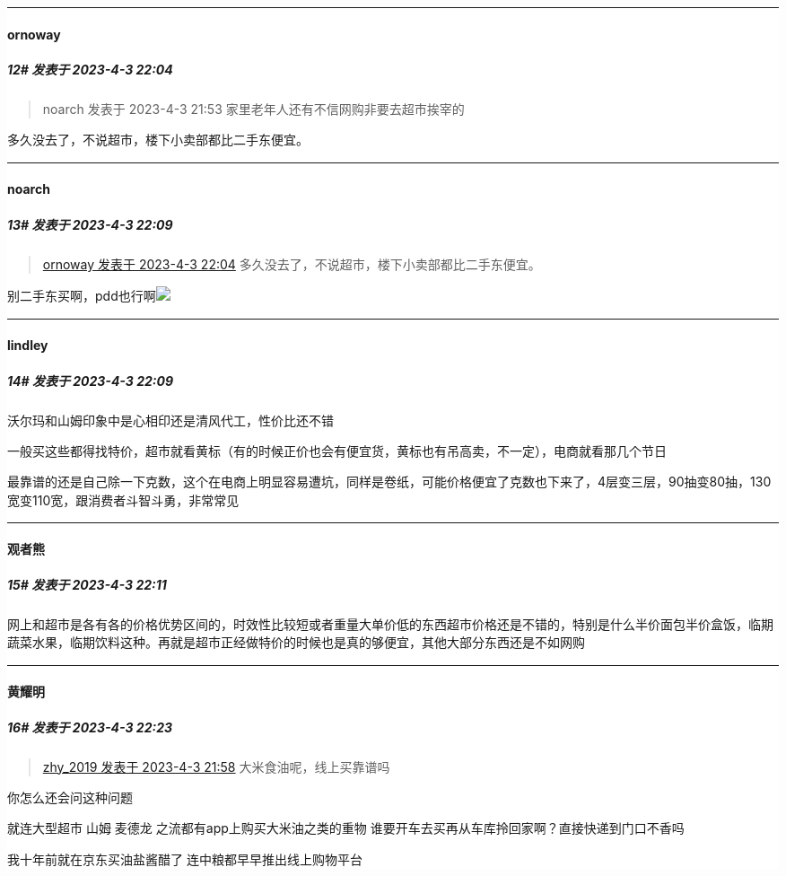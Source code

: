 *****

####  ornoway  
##### 12#       发表于 2023-4-3 22:04

<blockquote>noarch 发表于 2023-4-3 21:53
家里老年人还有不信网购非要去超市挨宰的</blockquote>
多久没去了，不说超市，楼下小卖部都比二手东便宜。

*****

####  noarch  
##### 13#       发表于 2023-4-3 22:09

<blockquote><a href="httphttps://bbs.saraba1st.com/2b/forum.php?mod=redirect&amp;goto=findpost&amp;pid=60323976&amp;ptid=2127319" target="_blank">ornoway 发表于 2023-4-3 22:04</a>
 多久没去了，不说超市，楼下小卖部都比二手东便宜。</blockquote>
别二手东买啊，pdd也行啊<img src="https://static.saraba1st.com/image/smiley/face2017/067.png" referrerpolicy="no-referrer">

*****

####  lindley  
##### 14#       发表于 2023-4-3 22:09

沃尔玛和山姆印象中是心相印还是清风代工，性价比还不错

一般买这些都得找特价，超市就看黄标（有的时候正价也会有便宜货，黄标也有吊高卖，不一定），电商就看那几个节日

最靠谱的还是自己除一下克数，这个在电商上明显容易遭坑，同样是卷纸，可能价格便宜了克数也下来了，4层变三层，90抽变80抽，130宽变110宽，跟消费者斗智斗勇，非常常见

*****

####  观者熊  
##### 15#       发表于 2023-4-3 22:11

网上和超市是各有各的价格优势区间的，时效性比较短或者重量大单价低的东西超市价格还是不错的，特别是什么半价面包半价盒饭，临期蔬菜水果，临期饮料这种。再就是超市正经做特价的时候也是真的够便宜，其他大部分东西还是不如网购

*****

####  黄耀明  
##### 16#       发表于 2023-4-3 22:23

<blockquote><a href="httphttps://bbs.saraba1st.com/2b/forum.php?mod=redirect&amp;goto=findpost&amp;pid=60323912&amp;ptid=2127319" target="_blank">zhy_2019 发表于 2023-4-3 21:58</a>
 大米食油呢，线上买靠谱吗</blockquote>
你怎么还会问这种问题

就连大型超市
山姆 麦德龙 之流都有app上购买大米油之类的重物
谁要开车去买再从车库拎回家啊？直接快递到门口不香吗

我十年前就在京东买油盐酱醋了
连中粮都早早推出线上购物平台
